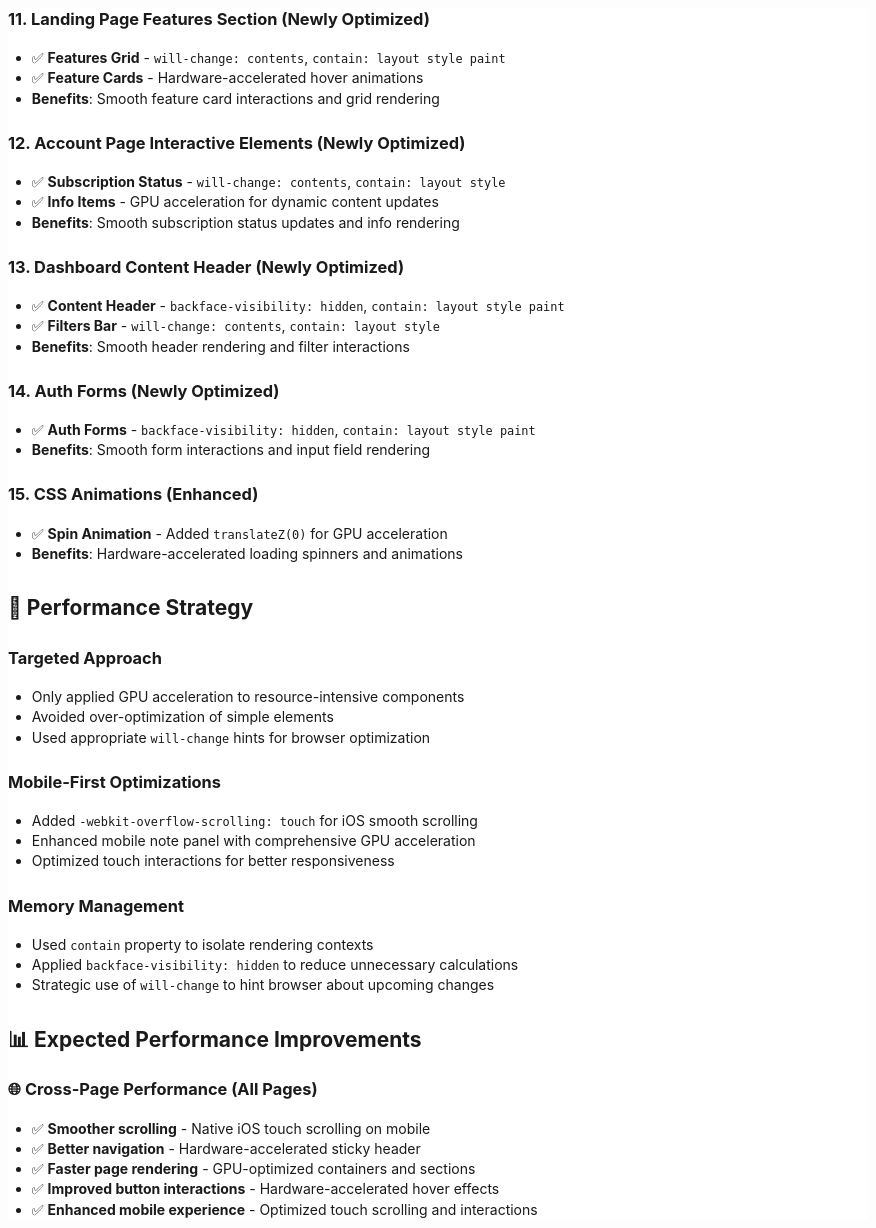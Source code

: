 ### 11. **Landing Page Features Section** (Newly Optimized)
- ✅ **Features Grid** - `will-change: contents`, `contain: layout style paint`
- ✅ **Feature Cards** - Hardware-accelerated hover animations
- **Benefits**: Smooth feature card interactions and grid rendering

### 12. **Account Page Interactive Elements** (Newly Optimized)
- ✅ **Subscription Status** - `will-change: contents`, `contain: layout style`
- ✅ **Info Items** - GPU acceleration for dynamic content updates
- **Benefits**: Smooth subscription status updates and info rendering

### 13. **Dashboard Content Header** (Newly Optimized)
- ✅ **Content Header** - `backface-visibility: hidden`, `contain: layout style paint`
- ✅ **Filters Bar** - `will-change: contents`, `contain: layout style`
- **Benefits**: Smooth header rendering and filter interactions

### 14. **Auth Forms** (Newly Optimized)
- ✅ **Auth Forms** - `backface-visibility: hidden`, `contain: layout style paint`
- **Benefits**: Smooth form interactions and input field rendering

### 15. **CSS Animations** (Enhanced)
- ✅ **Spin Animation** - Added `translateZ(0)` for GPU acceleration
- **Benefits**: Hardware-accelerated loading spinners and animations

## 🎯 Performance Strategy

### **Targeted Approach**
- Only applied GPU acceleration to resource-intensive components
- Avoided over-optimization of simple elements
- Used appropriate `will-change` hints for browser optimization

### **Mobile-First Optimizations**
- Added `-webkit-overflow-scrolling: touch` for iOS smooth scrolling
- Enhanced mobile note panel with comprehensive GPU acceleration
- Optimized touch interactions for better responsiveness

### **Memory Management**
- Used `contain` property to isolate rendering contexts
- Applied `backface-visibility: hidden` to reduce unnecessary calculations
- Strategic use of `will-change` to hint browser about upcoming changes

## 📊 Expected Performance Improvements

### **🌐 Cross-Page Performance (All Pages)**
- ✅ **Smoother scrolling** - Native iOS touch scrolling on mobile
- ✅ **Better navigation** - Hardware-accelerated sticky header
- ✅ **Faster page rendering** - GPU-optimized containers and sections
- ✅ **Improved button interactions** - Hardware-accelerated hover effects
- ✅ **Enhanced mobile experience** - Optimized touch scrolling and interactions
